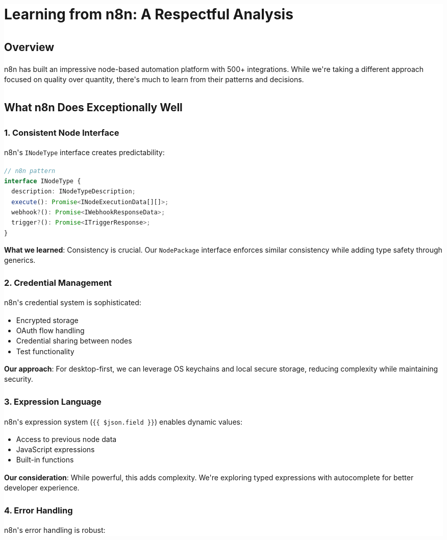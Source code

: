 # Learning from n8n: A Respectful Analysis

## Overview

n8n has built an impressive node-based automation platform with 500+ integrations. While we're taking a different approach focused on quality over quantity, there's much to learn from their patterns and decisions.

## What n8n Does Exceptionally Well

### 1. Consistent Node Interface

n8n's `INodeType` interface creates predictability:

```typescript
// n8n pattern
interface INodeType {
  description: INodeTypeDescription;
  execute(): Promise<INodeExecutionData[][]>;
  webhook?(): Promise<IWebhookResponseData>;
  trigger?(): Promise<ITriggerResponse>;
}
```

**What we learned**: Consistency is crucial. Our `NodePackage` interface enforces similar consistency while adding type safety through generics.

### 2. Credential Management

n8n's credential system is sophisticated:

- Encrypted storage
- OAuth flow handling
- Credential sharing between nodes
- Test functionality

**Our approach**: For desktop-first, we can leverage OS keychains and local secure storage, reducing complexity while maintaining security.

### 3. Expression Language

n8n's expression system (`{{ $json.field }}`) enables dynamic values:

- Access to previous node data
- JavaScript expressions
- Built-in functions

**Our consideration**: While powerful, this adds complexity. We're exploring typed expressions with autocomplete for better developer experience.

### 4. Error Handling

n8n's error handling is robust:
